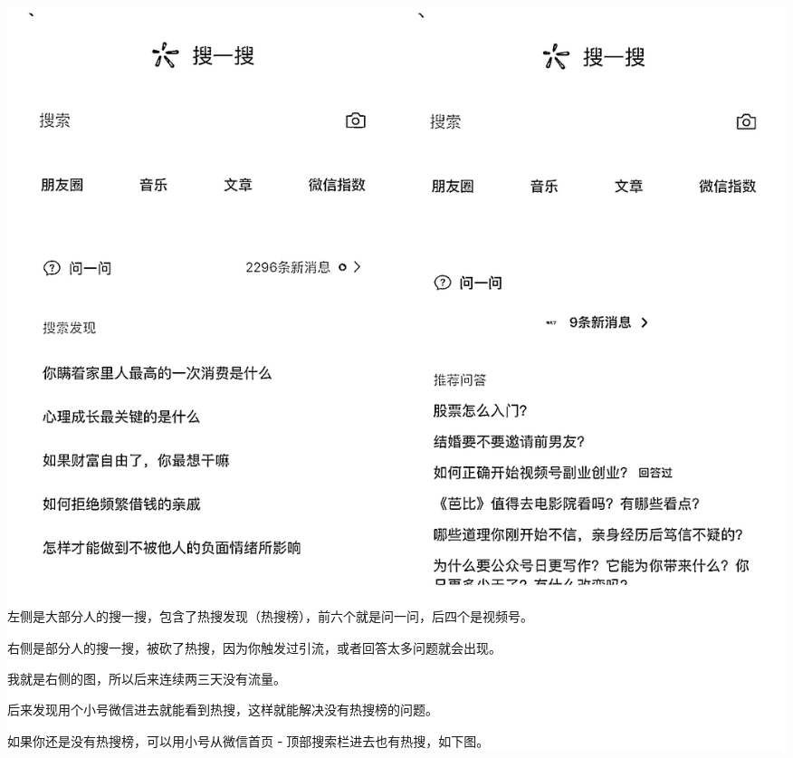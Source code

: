 ![](img/d947ef35e914dd93e5cb8730a0e5f890.png) 

左侧是大部分人的搜一搜，包含了热搜发现（热搜榜），前六个就是问一问，后四个是视频号。 

右侧是部分人的搜一搜，被砍了热搜，因为你触发过引流，或者回答太多问题就会出现。 

我就是右侧的图，所以后来连续两三天没有流量。 

后来发现用个小号微信进去就能看到热搜，这样就能解决没有热搜榜的问题。 

如果你还是没有热搜榜，可以用小号从微信首页 - 顶部搜索栏进去也有热搜，如下图。 
